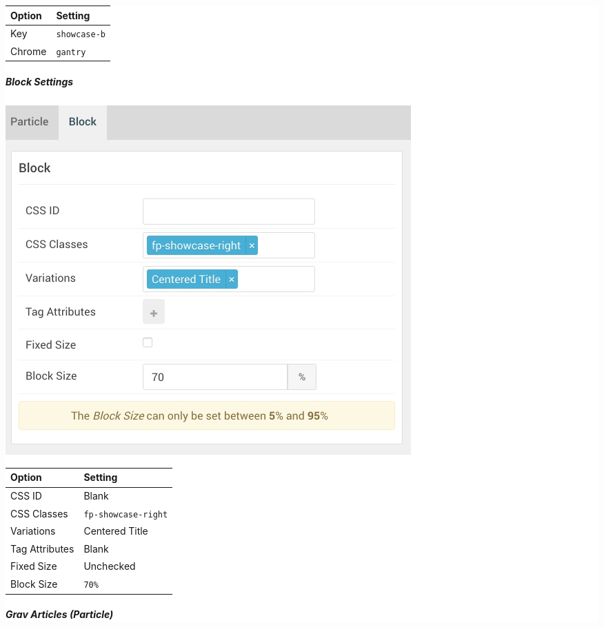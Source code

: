 | Option | Setting      |
| :----- | :-----       |
| Key    | `showcase-b` |
| Chrome | `gantry`     |

##### Block Settings

![](assets/demo_showcase_12.jpg)

| Option         | Setting             |
| :-----         | :-----              |
| CSS ID         | Blank               |
| CSS Classes    | `fp-showcase-right` |
| Variations     | Centered Title      |
| Tag Attributes | Blank               |
| Fixed Size     | Unchecked           |
| Block Size     | `70%`               |

##### Grav Articles (Particle)
